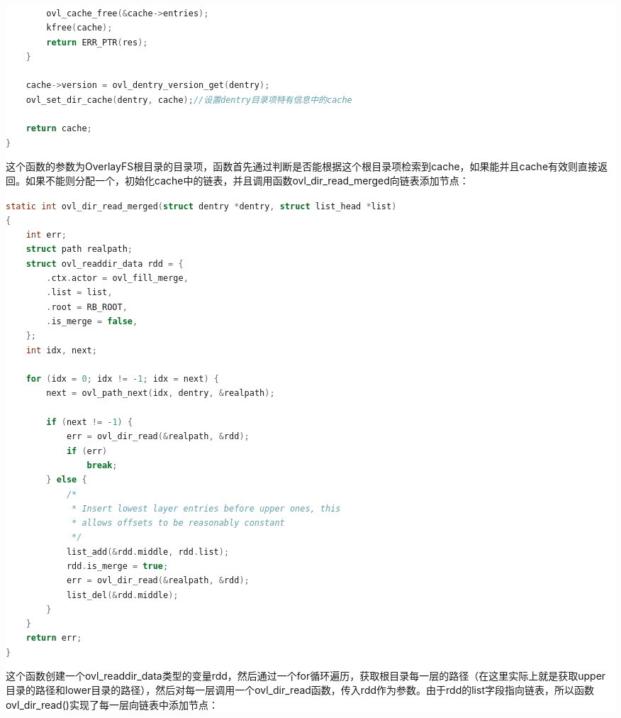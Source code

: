 ```c
		ovl_cache_free(&cache->entries);
		kfree(cache);
		return ERR_PTR(res);
	}

	cache->version = ovl_dentry_version_get(dentry);
	ovl_set_dir_cache(dentry, cache);//设置dentry目录项特有信息中的cache

	return cache;
}
```

这个函数的参数为OverlayFS根目录的目录项，函数首先通过判断是否能根据这个根目录项检索到cache，如果能并且cache有效则直接返回。如果不能则分配一个，初始化cache中的链表，并且调用函数ovl\_dir\_read\_merged向链表添加节点：

```c
static int ovl_dir_read_merged(struct dentry *dentry, struct list_head *list)
{
	int err;
	struct path realpath;
	struct ovl_readdir_data rdd = {
		.ctx.actor = ovl_fill_merge,
		.list = list,
		.root = RB_ROOT,
		.is_merge = false,
	};
	int idx, next;

	for (idx = 0; idx != -1; idx = next) {
		next = ovl_path_next(idx, dentry, &realpath);

		if (next != -1) {
			err = ovl_dir_read(&realpath, &rdd);
			if (err)
				break;
		} else {
			/*
			 * Insert lowest layer entries before upper ones, this
			 * allows offsets to be reasonably constant
			 */
			list_add(&rdd.middle, rdd.list);
			rdd.is_merge = true;
			err = ovl_dir_read(&realpath, &rdd);
			list_del(&rdd.middle);
		}
	}
	return err;
}
```

这个函数创建一个ovl\_readdir\_data类型的变量rdd，然后通过一个for循环遍历，获取根目录每一层的路径（在这里实际上就是获取upper目录的路径和lower目录的路径），然后对每一层调用一个ovl\_dir\_read函数，传入rdd作为参数。由于rdd的list字段指向链表，所以函数ovl\_dir\_read()实现了每一层向链表中添加节点：
